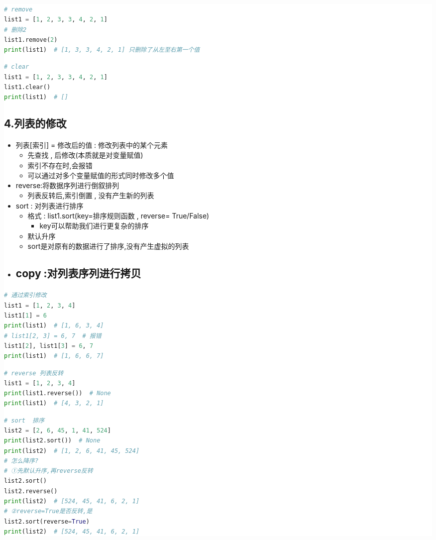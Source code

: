 ```python
# remove
list1 = [1, 2, 3, 3, 4, 2, 1]
# 删除2
list1.remove(2)
print(list1)  # [1, 3, 3, 4, 2, 1] 只删除了从左至右第一个值
```

```python
# clear
list1 = [1, 2, 3, 3, 4, 2, 1]
list1.clear()
print(list1)  # []
```

## 4.列表的修改

- 列表[索引] = 修改后的值  : 修改列表中的某个元素
  - 先查找 , 后修改(本质就是对变量赋值)
  - 索引不存在时,会报错
  - 可以通过对多个变量赋值的形式同时修改多个值
- reverse:将数据序列进行倒叙排列
  - 列表反转后,索引倒置 , 没有产生新的列表
- sort : 对列表进行排序
  - 格式  :  list1.sort(key=排序规则函数 , reverse= True/False)
    - key可以帮助我们进行更复杂的排序
  - 默认升序
  - sort是对原有的数据进行了排序,没有产生虚拟的列表
- copy :对列表序列进行拷贝
  - 

```python
# 通过索引修改
list1 = [1, 2, 3, 4]
list1[1] = 6
print(list1)  # [1, 6, 3, 4]
# list1[2, 3] = 6, 7  # 报错
list1[2], list1[3] = 6, 7
print(list1)  # [1, 6, 6, 7]
```

```python
# reverse 列表反转
list1 = [1, 2, 3, 4]
print(list1.reverse())  # None
print(list1)  # [4, 3, 2, 1]
```

```python
# sort  排序
list2 = [2, 6, 45, 1, 41, 524]
print(list2.sort())  # None
print(list2)  # [1, 2, 6, 41, 45, 524]
# 怎么降序?
# ①先默认升序,再reverse反转
list2.sort()
list2.reverse()
print(list2)  # [524, 45, 41, 6, 2, 1]
# ②reverse=True是否反转,是
list2.sort(reverse=True)
print(list2)  # [524, 45, 41, 6, 2, 1]
```
